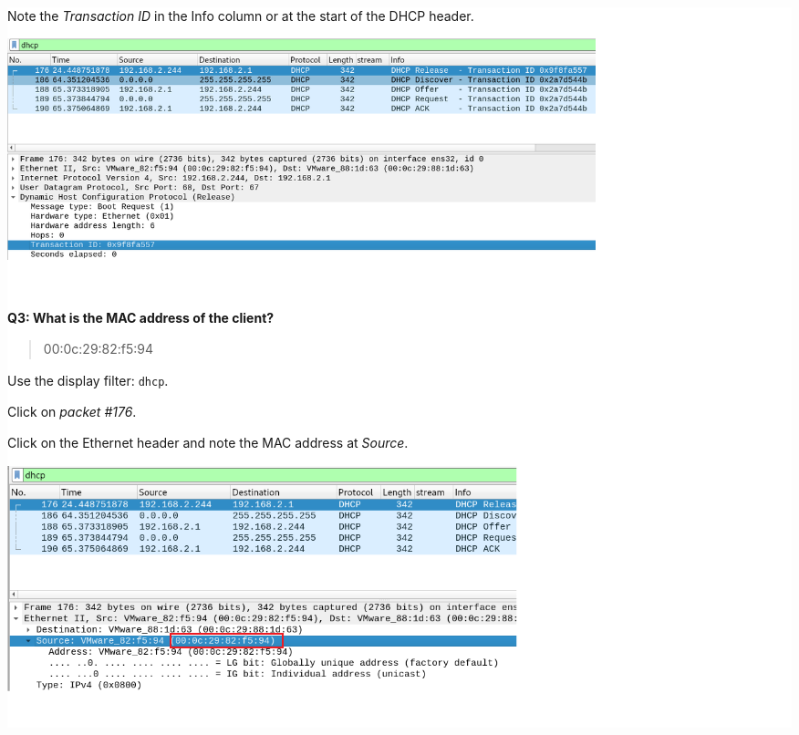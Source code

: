 Note the *Transaction ID* in the Info column or at the start of the DHCP header.

<img src="images/q2_dhcp_transaction_id.png" alt="Q2 DHCP Transaction ID" width="75%" height="75%"> <br>

<br>

**Q3: What is the MAC address of the client?**
> 00:0c:29:82:f5:94

Use the display filter: `dhcp`.

Click on *packet #176*.

Click on the Ethernet header and note the MAC address at *Source*.

<img src="images/q3_dhcp_source_mac.png" alt="Q3 Client MAC address" width="65%" height="65%"> <br>

<br>
